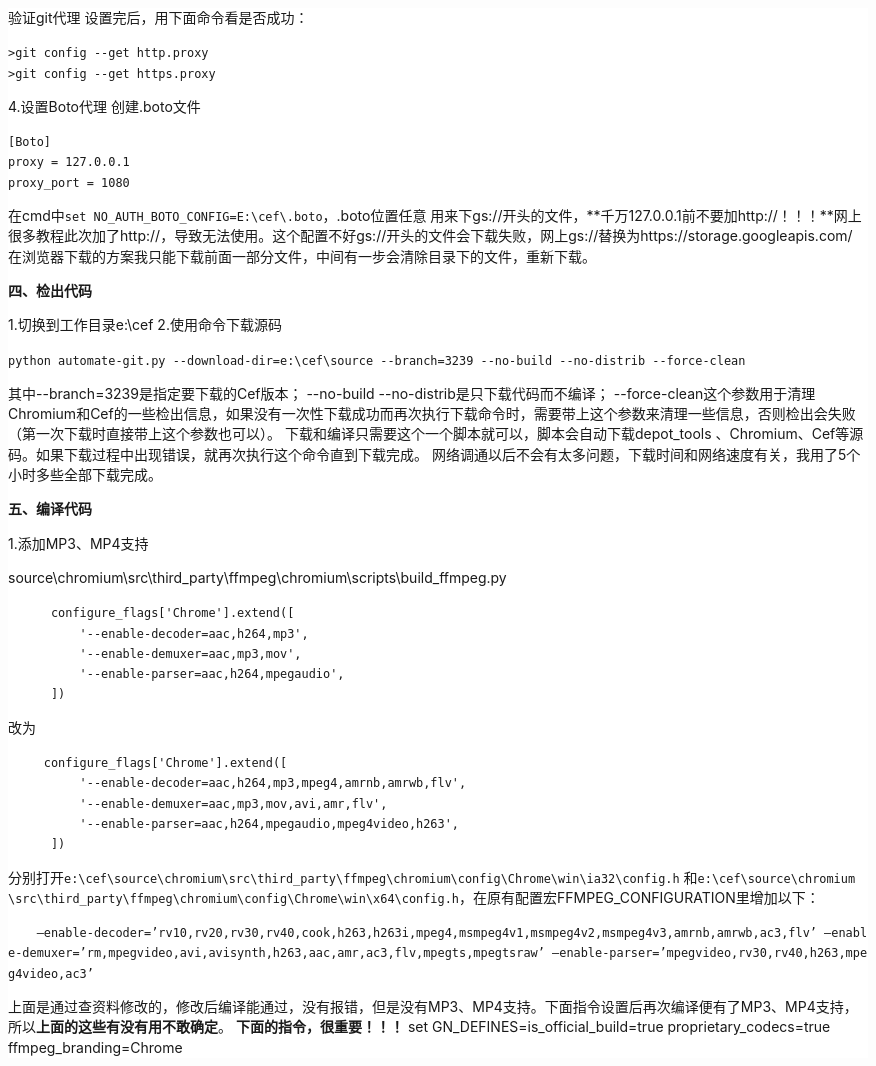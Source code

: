 ```
```
验证git代理 
设置完后，用下面命令看是否成功：
```
>git config --get http.proxy
>git config --get https.proxy
```
4.设置Boto代理
创建.boto文件
```
[Boto]
proxy = 127.0.0.1
proxy_port = 1080

```
在cmd中`set NO_AUTH_BOTO_CONFIG=E:\cef\.boto`，.boto位置任意
用来下gs://开头的文件，**千万127.0.0.1前不要加http://！！！**网上很多教程此次加了http://，导致无法使用。这个配置不好gs://开头的文件会下载失败，网上gs://替换为https://storage.googleapis.com/ 在浏览器下载的方案我只能下载前面一部分文件，中间有一步会清除目录下的文件，重新下载。

 **四、检出代码**
 
1.切换到工作目录e:\cef
2.使用命令下载源码

```
python automate-git.py --download-dir=e:\cef\source --branch=3239 --no-build --no-distrib --force-clean
```
其中--branch=3239是指定要下载的Cef版本； 
--no-build --no-distrib是只下载代码而不编译； 
--force-clean这个参数用于清理Chromium和Cef的一些检出信息，如果没有一次性下载成功而再次执行下载命令时，需要带上这个参数来清理一些信息，否则检出会失败（第一次下载时直接带上这个参数也可以）。
下载和编译只需要这个一个脚本就可以，脚本会自动下载depot_tools 、Chromium、Cef等源码。如果下载过程中出现错误，就再次执行这个命令直到下载完成。
网络调通以后不会有太多问题，下载时间和网络速度有关，我用了5个小时多些全部下载完成。

 **五、编译代码**

1.添加MP3、MP4支持 

source\chromium\src\third_party\ffmpeg\chromium\scripts\build_ffmpeg.py  
```
      configure_flags['Chrome'].extend([  
          '--enable-decoder=aac,h264,mp3',  
          '--enable-demuxer=aac,mp3,mov',  
          '--enable-parser=aac,h264,mpegaudio',  
      ]) 
```
改为
```
     configure_flags['Chrome'].extend([  
          '--enable-decoder=aac,h264,mp3,mpeg4,amrnb,amrwb,flv',  
          '--enable-demuxer=aac,mp3,mov,avi,amr,flv',  
          '--enable-parser=aac,h264,mpegaudio,mpeg4video,h263',  
      ])  
```
分别打开`e:\cef\source\chromium\src\third_party\ffmpeg\chromium\config\Chrome\win\ia32\config.h` 
和`e:\cef\source\chromium\src\third_party\ffmpeg\chromium\config\Chrome\win\x64\config.h`，在原有配置宏FFMPEG_CONFIGURATION里增加以下： 
```
    –enable-decoder=’rv10,rv20,rv30,rv40,cook,h263,h263i,mpeg4,msmpeg4v1,msmpeg4v2,msmpeg4v3,amrnb,amrwb,ac3,flv’ –enable-demuxer=’rm,mpegvideo,avi,avisynth,h263,aac,amr,ac3,flv,mpegts,mpegtsraw’ –enable-parser=’mpegvideo,rv30,rv40,h263,mpeg4video,ac3’
```
上面是通过查资料修改的，修改后编译能通过，没有报错，但是没有MP3、MP4支持。下面指令设置后再次编译便有了MP3、MP4支持，所以**上面的这些有没有用不敢确定**。
**下面的指令，很重要！！！**
    set GN_DEFINES=is_official_build=true proprietary_codecs=true ffmpeg_branding=Chrome


  [1]: https://bitbucket.org/chromiumembedded/cef/wiki/BranchesAndBuilding.md
  [2]: https://storage.googleapis.com/chrome-infra/depot_tools.zip
  [3]: https://bitbucket.org/chromiumembedded/cef/raw/master/tools/automate/automate-git.py
  [4]: https://bitbucket.org/chromiumembedded/cef/wiki/AutomatedBuildSetup.md#markdown-header-windows-configuration
  [5]: https://bitbucket.org/chromiumembedded/cef/issues/2352